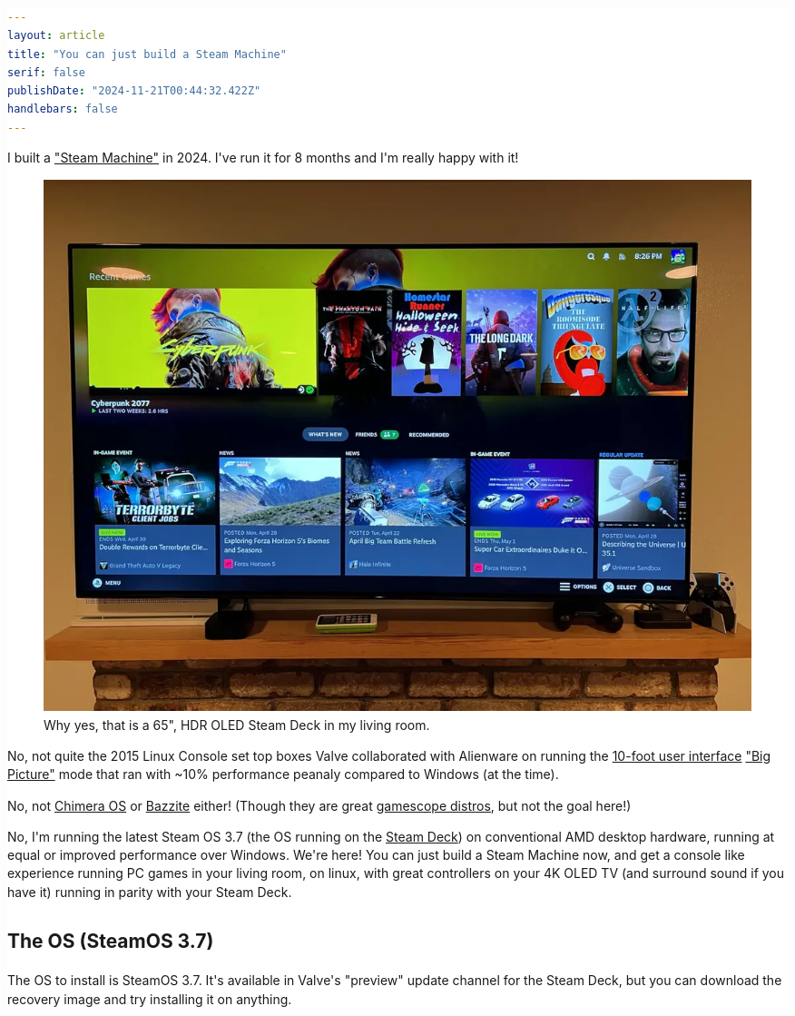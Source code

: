 ```yaml
---
layout: article
title: "You can just build a Steam Machine"
serif: false
publishDate: "2024-11-21T00:44:32.422Z"
handlebars: false
---
```


I built a ["Steam Machine"](https://en.wikipedia.org/wiki/Steam_Machine_(computer)) in 2024. I've run it for 8 months and I'm really happy with it!


<figure class="borderless">
  <a
    class="imageSwipe"
    href="./img/steam-machine.webp"
    data-pswp-width="4032"
    data-pswp-height="3024"
    target="_blank"
  >
    <img
      loading="auto"
      src="./img/thumbs/steam-machine@1x.webp"
      srcset="./img/thumbs/steam-machine@2x.webp 2x"
      alt="Screenshot of steam machines"
    >
  </a>
  <figcaption>Why yes, that is a 65&quot;, HDR OLED Steam Deck in my living room.</figcaption>
</figure>

No, not quite the 2015 Linux Console set top boxes Valve collaborated with Alienware on running the [10-foot user interface](https://en.wikipedia.org/wiki/10-foot_user_interface) ["Big Picture"](https://help.steampowered.com/en/faqs/view/3725-76D3-3F31-FB63) mode that ran with ~10% performance peanaly compared to Windows (at the time).

No, not [Chimera OS](https://chimeraos.org) or [Bazzite](https://bazzite.gg) either! (Though they are great [gamescope distros](../bazzite-isnt-steamos), but not the goal here!)

No, I'm running the latest Steam OS 3.7 (the OS running on the [Steam Deck](https://en.wikipedia.org/wiki/Steam_Deck)) on conventional AMD desktop hardware, running at equal or improved performance over Windows.
We're here! You can just build a Steam Machine now, and get a console like experience running PC games in your living room, on linux, with great controllers on your 4K OLED TV (and surround sound if you have it) running in parity with your Steam Deck.

## The OS (SteamOS 3.7)

The OS to install is SteamOS 3.7.
It's available in Valve's "preview" update channel for the Steam Deck, but you can download the recovery image and try installing it on anything.
